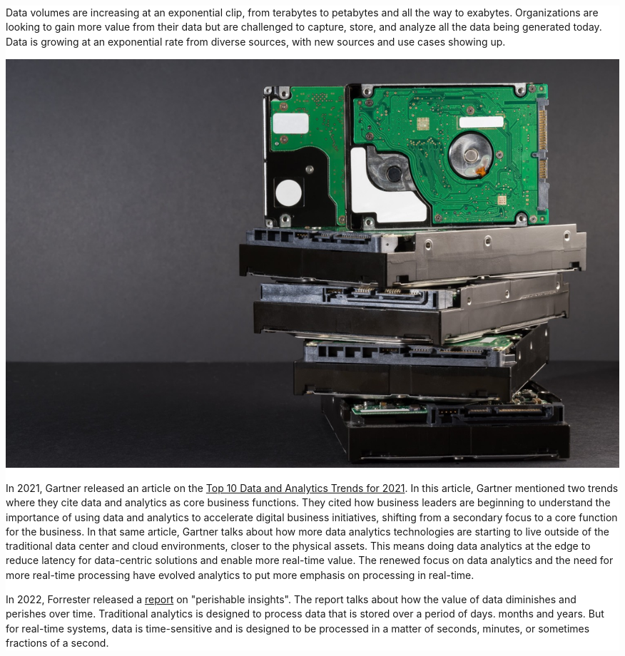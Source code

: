 Data volumes are increasing at an exponential clip, from terabytes to petabytes and all the way to exabytes. Organizations are looking to gain more value from their data but are challenged to capture, store, and analyze all the data being generated today. Data is growing at an exponential rate from diverse sources, with new sources and use cases showing up.

![FIGURE 2 showing a graphic of hard drives, to show how data we capture and store has grown over the decades](images/Figure2-hard-drive.jpeg "Source: Adobe Stock")

In 2021, Gartner released an article on the [Top 10 Data and Analytics Trends for 2021](https://www.gartner.com/smarterwithgartner/gartner-top-10-data-and-analytics-trends-for-2021). In this article, Gartner mentioned two trends where they cite data and analytics as core business functions. They cited how business leaders are beginning to understand the importance of using data and analytics to accelerate digital business initiatives, shifting from a secondary focus to a core function for the business. In that same article, Gartner talks about how more data analytics technologies are starting to live outside of the traditional data center and cloud environments, closer to the physical assets. This means doing data analytics at the edge to reduce latency for data-centric solutions and enable more real-time value. The renewed focus on data analytics and the need for more real-time processing have evolved analytics to put more emphasis on processing in real-time.

In 2022, Forrester released a [report](https://www.forrester.com/report/Perishable-Insights-Stop-Wasting-Money-On-Unactionable-Analytics/RES135301) on "perishable insights". The report talks about how the value of data diminishes and perishes over time. Traditional analytics is designed to process data that is stored over a period of days. months and years. But for real-time systems, data is time-sensitive and is designed to be processed in a matter of seconds, minutes, or sometimes fractions of a second.
